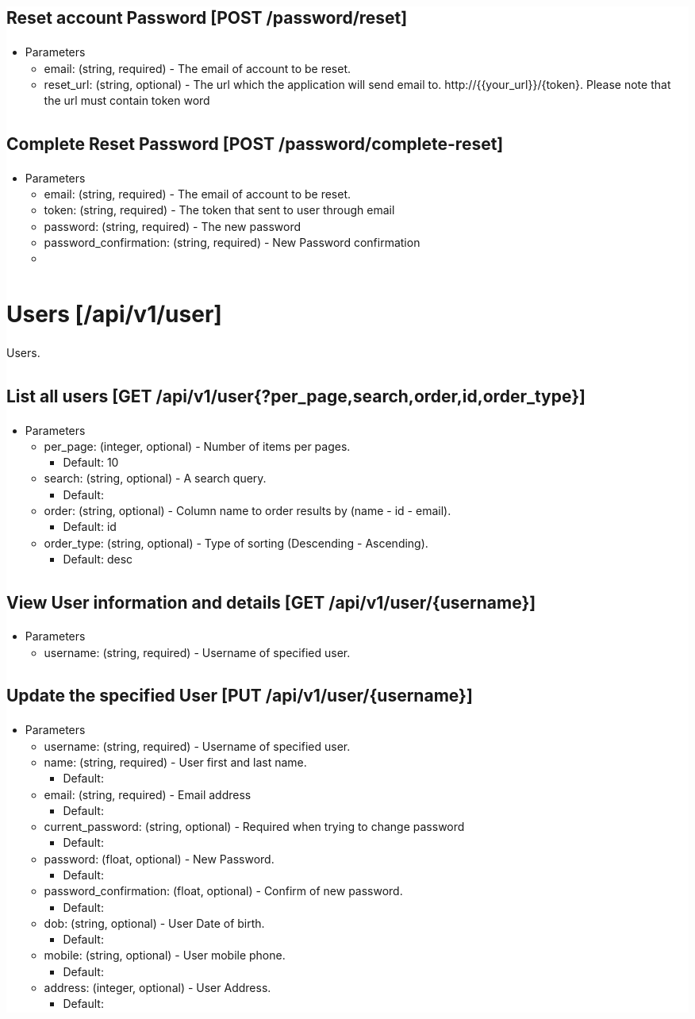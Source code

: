 ## Reset account Password [POST /password/reset]


+ Parameters
    + email: (string, required) - The email of account to be reset.
    + reset_url: (string, optional) - The url which the application will send email to. http://{{your_url}}/{token}. Please note that the url must contain token word

## Complete Reset Password [POST /password/complete-reset]


+ Parameters
    + email: (string, required) - The email of account to be reset.
    + token: (string, required) - The token that sent to user through email
    + password: (string, required) - The new password
    + password_confirmation: (string, required) - New Password confirmation
     * 

# Users [/api/v1/user]
Users.

## List all users [GET /api/v1/user{?per_page,search,order,id,order_type}]


+ Parameters
    + per_page: (integer, optional) - Number of items per pages.
        + Default: 10
    + search: (string, optional) - A search query.
        + Default: 
    + order: (string, optional) - Column name to order results by (name - id - email).
        + Default: id
    + order_type: (string, optional) - Type of sorting (Descending - Ascending).
        + Default: desc

## View User information and details [GET /api/v1/user/{username}]


+ Parameters
    + username: (string, required) - Username of specified user.

## Update the specified User [PUT /api/v1/user/{username}]


+ Parameters
    + username: (string, required) - Username of specified user.
    + name: (string, required) - User first and last name.
        + Default: 
    + email: (string, required) - Email address
        + Default: 
    + current_password: (string, optional) - Required when trying to change password
        + Default: 
    + password: (float, optional) - New Password.
        + Default: 
    + password_confirmation: (float, optional) - Confirm of new password.
        + Default: 
    + dob: (string, optional) - User Date of birth.
        + Default: 
    + mobile: (string, optional) - User mobile phone.
        + Default: 
    + address: (integer, optional) - User Address.
        + Default: 